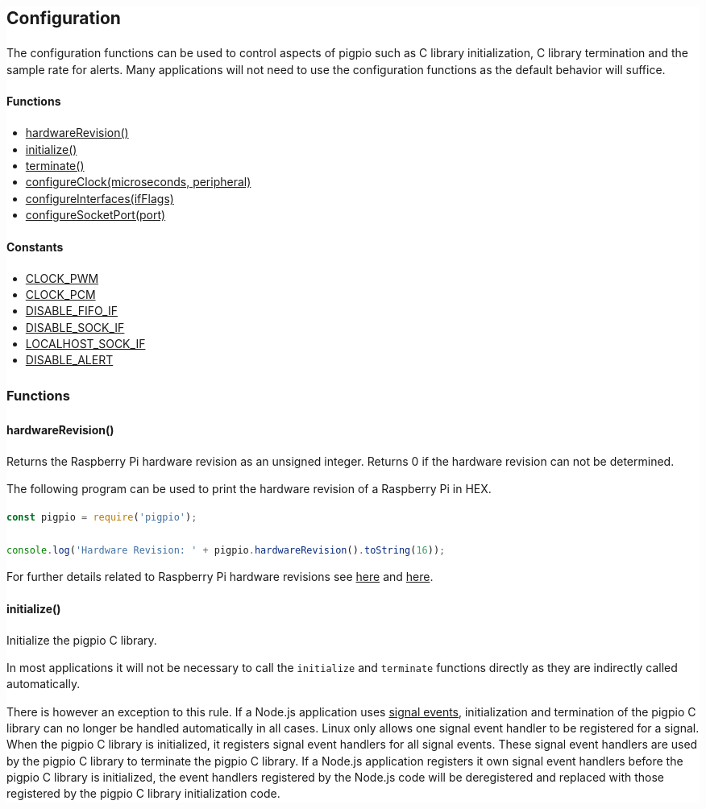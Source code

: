 ## Configuration

The configuration functions can be used to control aspects of pigpio such as
C library initialization, C library termination and the sample rate for
alerts. Many applications will not need to use the configuration functions as
the default behavior will suffice.

#### Functions
  - [hardwareRevision()](#hardwarerevision)
  - [initialize()](#initialize)
  - [terminate()](#terminate)
  - [configureClock(microseconds, peripheral)](#configureclockmicroseconds-peripheral)
  - [configureInterfaces(ifFlags)](#configureinterfacesifflags)
  - [configureSocketPort(port)](#configuresocketportport)

#### Constants
  - [CLOCK_PWM](#clock_pwm)
  - [CLOCK_PCM](#clock_pcm)
  - [DISABLE_FIFO_IF](#disable_fifo_if)
  - [DISABLE_SOCK_IF](#disable_sock_if)
  - [LOCALHOST_SOCK_IF](#localhost_sock_if)
  - [DISABLE_ALERT](#disable_alert)

### Functions

#### hardwareRevision()
Returns the Raspberry Pi hardware revision as an unsigned integer. Returns 0
if the hardware revision can not be determined.

The following program can be used to print the hardware revision of a
Raspberry Pi in HEX.

```js
const pigpio = require('pigpio');

console.log('Hardware Revision: ' + pigpio.hardwareRevision().toString(16));
```

For further details related to Raspberry Pi hardware revisions see
[here](http://elinux.org/RPi_HardwareHistory) and
[here](https://github.com/joan2937/pigpio#gpio).

#### initialize()
Initialize the pigpio C library.

In most applications it will not be necessary to call the `initialize` and
`terminate` functions directly as they are indirectly called automatically.

There is however an exception to this rule. If a Node.js application uses
[signal events](https://nodejs.org/dist/latest/docs/api/process.html#process_signal_events),
initialization and termination of the pigpio C library can no longer be
handled automatically in all cases. Linux only allows one signal event handler
to be registered for a signal. When the pigpio C library is initialized, it
registers signal event handlers for all signal events. These signal event
handlers are used by the pigpio C library to terminate the pigpio C library.
If a Node.js application registers it own signal event handlers before the
pigpio C library is initialized, the event handlers registered by the Node.js
code will be deregistered and replaced with those registered by the pigpio C
library initialization code.

